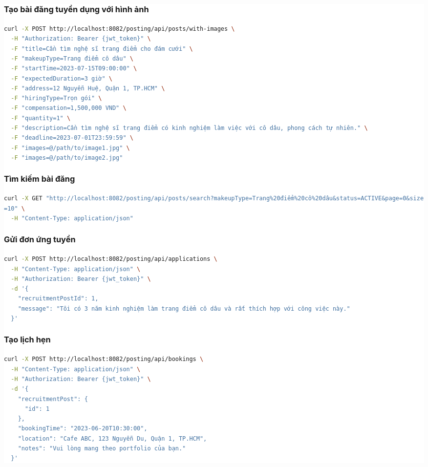 ### Tạo bài đăng tuyển dụng với hình ảnh
```bash
curl -X POST http://localhost:8082/posting/api/posts/with-images \
  -H "Authorization: Bearer {jwt_token}" \
  -F "title=Cần tìm nghệ sĩ trang điểm cho đám cưới" \
  -F "makeupType=Trang điểm cô dâu" \
  -F "startTime=2023-07-15T09:00:00" \
  -F "expectedDuration=3 giờ" \
  -F "address=12 Nguyễn Huệ, Quận 1, TP.HCM" \
  -F "hiringType=Trọn gói" \
  -F "compensation=1,500,000 VND" \
  -F "quantity=1" \
  -F "description=Cần tìm nghệ sĩ trang điểm có kinh nghiệm làm việc với cô dâu, phong cách tự nhiên." \
  -F "deadline=2023-07-01T23:59:59" \
  -F "images=@/path/to/image1.jpg" \
  -F "images=@/path/to/image2.jpg"
```

### Tìm kiếm bài đăng
```bash
curl -X GET "http://localhost:8082/posting/api/posts/search?makeupType=Trang%20điểm%20cô%20dâu&status=ACTIVE&page=0&size=10" \
  -H "Content-Type: application/json"
```

### Gửi đơn ứng tuyển
```bash
curl -X POST http://localhost:8082/posting/api/applications \
  -H "Content-Type: application/json" \
  -H "Authorization: Bearer {jwt_token}" \
  -d '{
    "recruitmentPostId": 1,
    "message": "Tôi có 3 năm kinh nghiệm làm trang điểm cô dâu và rất thích hợp với công việc này."
  }'
```

### Tạo lịch hẹn
```bash
curl -X POST http://localhost:8082/posting/api/bookings \
  -H "Content-Type: application/json" \
  -H "Authorization: Bearer {jwt_token}" \
  -d '{
    "recruitmentPost": {
      "id": 1
    },
    "bookingTime": "2023-06-20T10:30:00",
    "location": "Cafe ABC, 123 Nguyễn Du, Quận 1, TP.HCM",
    "notes": "Vui lòng mang theo portfolio của bạn."
  }'
```
